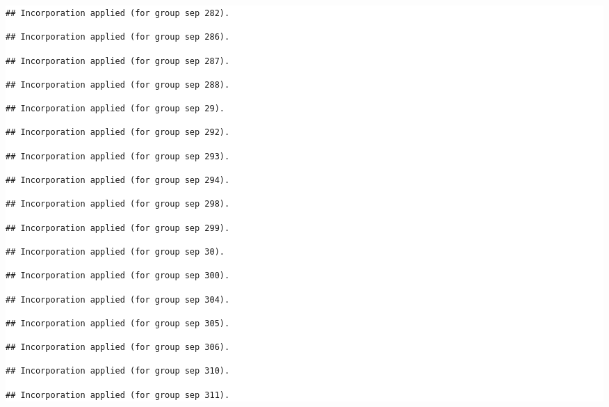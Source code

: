 ```
## Incorporation applied (for group sep 282).
```

```
## Incorporation applied (for group sep 286).
```

```
## Incorporation applied (for group sep 287).
```

```
## Incorporation applied (for group sep 288).
```

```
## Incorporation applied (for group sep 29).
```

```
## Incorporation applied (for group sep 292).
```

```
## Incorporation applied (for group sep 293).
```

```
## Incorporation applied (for group sep 294).
```

```
## Incorporation applied (for group sep 298).
```

```
## Incorporation applied (for group sep 299).
```

```
## Incorporation applied (for group sep 30).
```

```
## Incorporation applied (for group sep 300).
```

```
## Incorporation applied (for group sep 304).
```

```
## Incorporation applied (for group sep 305).
```

```
## Incorporation applied (for group sep 306).
```

```
## Incorporation applied (for group sep 310).
```

```
## Incorporation applied (for group sep 311).
```
